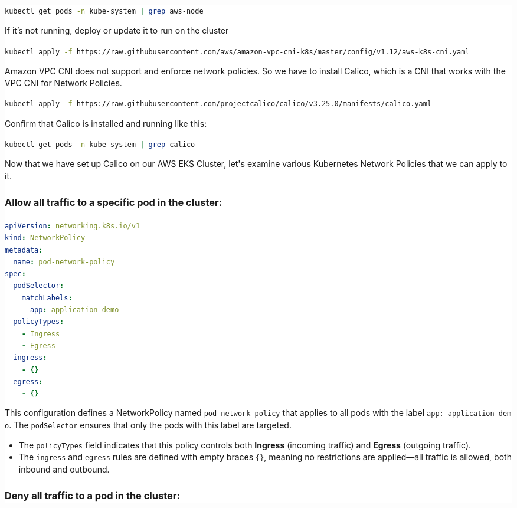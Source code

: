 ```sh
kubectl get pods -n kube-system | grep aws-node
```

If it’s not running, deploy or update it to run on the cluster

```sh
kubectl apply -f https://raw.githubusercontent.com/aws/amazon-vpc-cni-k8s/master/config/v1.12/aws-k8s-cni.yaml
```

Amazon VPC CNI does not support and enforce network policies. So we have to install Calico, which is a CNI that works with the VPC CNI for Network Policies.

```sh
kubectl apply -f https://raw.githubusercontent.com/projectcalico/calico/v3.25.0/manifests/calico.yaml
```

Confirm that Calico is installed and running like this:

```sh
kubectl get pods -n kube-system | grep calico
```

Now that we have set up Calico on our AWS EKS Cluster, let's examine various Kubernetes Network Policies that we can apply to it.

### Allow all traffic to a specific pod in the cluster:

```yaml
apiVersion: networking.k8s.io/v1
kind: NetworkPolicy
metadata:
  name: pod-network-policy
spec:
  podSelector:
    matchLabels:
      app: application-demo
  policyTypes:
    - Ingress
    - Egress
  ingress:
    - {}
  egress:
    - {}
```

This configuration defines a NetworkPolicy named `pod-network-policy` that applies to all pods with the label `app: application-demo`. The `podSelector` ensures that only the pods with this label are targeted.

- The `policyTypes` field indicates that this policy controls both **Ingress** (incoming traffic) and **Egress** (outgoing traffic).
- The `ingress` and `egress` rules are defined with empty braces `{}`, meaning no restrictions are applied—all traffic is allowed, both inbound and outbound.

### Deny all traffic to a pod in the cluster:
